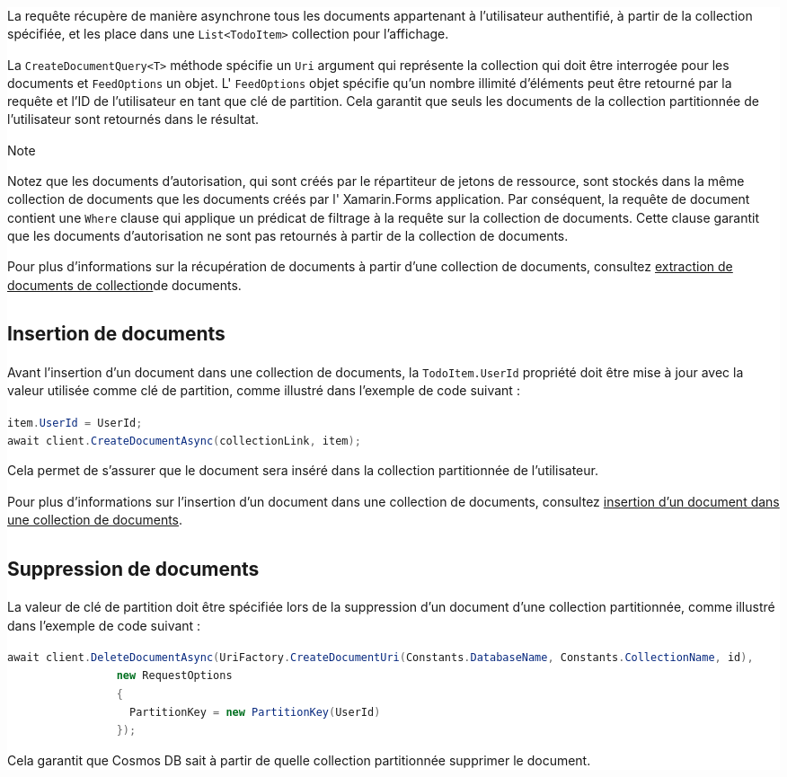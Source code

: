 La requête récupère de manière asynchrone tous les documents appartenant à l’utilisateur authentifié, à partir de la collection spécifiée, et les place dans une `List<TodoItem>` collection pour l’affichage.

La `CreateDocumentQuery<T>` méthode spécifie un `Uri` argument qui représente la collection qui doit être interrogée pour les documents et `FeedOptions` un objet. L' `FeedOptions` objet spécifie qu’un nombre illimité d’éléments peut être retourné par la requête et l’ID de l’utilisateur en tant que clé de partition. Cela garantit que seuls les documents de la collection partitionnée de l’utilisateur sont retournés dans le résultat.

> [!NOTE]
> Notez que les documents d’autorisation, qui sont créés par le répartiteur de jetons de ressource, sont stockés dans la même collection de documents que les documents créés par l' Xamarin.Forms application. Par conséquent, la requête de document contient une `Where` clause qui applique un prédicat de filtrage à la requête sur la collection de documents. Cette clause garantit que les documents d’autorisation ne sont pas retournés à partir de la collection de documents.

Pour plus d’informations sur la récupération de documents à partir d’une collection de documents, consultez [extraction de documents de collection](~/xamarin-forms/data-cloud/azure-services/azure-cosmosdb.md#retrieving-document-collection-documents)de documents.

## <a name="inserting-documents"></a>Insertion de documents

Avant l’insertion d’un document dans une collection de documents, la `TodoItem.UserId` propriété doit être mise à jour avec la valeur utilisée comme clé de partition, comme illustré dans l’exemple de code suivant :

```csharp
item.UserId = UserId;
await client.CreateDocumentAsync(collectionLink, item);
```

Cela permet de s’assurer que le document sera inséré dans la collection partitionnée de l’utilisateur.

Pour plus d’informations sur l’insertion d’un document dans une collection de documents, consultez [insertion d’un document dans une collection de documents](~/xamarin-forms/data-cloud/azure-services/azure-cosmosdb.md#inserting-a-document-into-a-document-collection).

## <a name="deleting-documents"></a>Suppression de documents

La valeur de clé de partition doit être spécifiée lors de la suppression d’un document d’une collection partitionnée, comme illustré dans l’exemple de code suivant :

```csharp
await client.DeleteDocumentAsync(UriFactory.CreateDocumentUri(Constants.DatabaseName, Constants.CollectionName, id),
                 new RequestOptions
                 {
                   PartitionKey = new PartitionKey(UserId)
                 });
```

Cela garantit que Cosmos DB sait à partir de quelle collection partitionnée supprimer le document.
